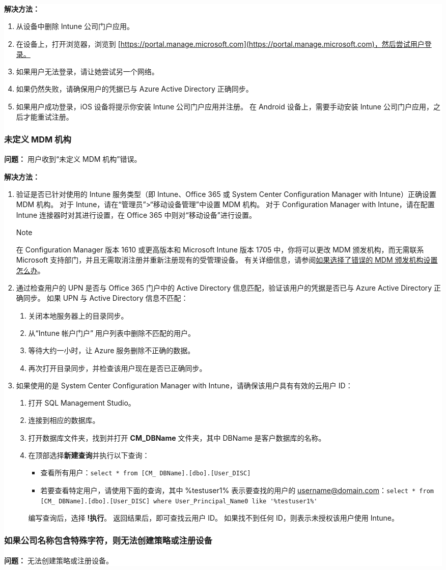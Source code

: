 **解决方法：**

1.  从设备中删除 Intune 公司门户应用。

2.  在设备上，打开浏览器，浏览到 [https://portal.manage.microsoft.com](https://portal.manage.microsoft.com)，然后尝试用户登录。

3.  如果用户无法登录，请让她尝试另一个网络。

4.  如果仍然失败，请确保用户的凭据已与 Azure Active Directory 正确同步。

5.  如果用户成功登录，iOS 设备将提示你安装 Intune 公司门户应用并注册。 在 Android 设备上，需要手动安装 Intune 公司门户应用，之后才能重试注册。

### <a name="mdm-authority-not-defined"></a>未定义 MDM 机构
**问题：** 用户收到“未定义 MDM 机构”错误。

**解决方法：**

1.  验证是否已针对使用的 Intune 服务类型（即 Intune、Office 365 或 System Center Configuration Manager with Intune）正确设置 MDM 机构。 对于 Intune，请在“管理员”&gt;“移动设备管理”中设置 MDM 机构。 对于 Configuration Manager with Intune，请在配置 Intune 连接器时对其进行设置，在 Office 365 中则对“移动设备”进行设置。

    > [!NOTE]    
    > 在 Configuration Manager 版本 1610 或更高版本和 Microsoft Intune 版本 1705 中，你将可以更改 MDM 颁发机构，而无需联系 Microsoft 支持部门，并且无需取消注册并重新注册现有的受管理设备。 有关详细信息，请参阅[如果选择了错误的 MDM 颁发机构设置怎么办](/intune-classic/deploy-use/prerequisites-for-enrollment#what-to-do-if-you-choose-the-wrong-mdm-authority-setting)。

2.  通过检查用户的 UPN 是否与 Office 365 门户中的 Active Directory 信息匹配，验证该用户的凭据是否已与 Azure Active Directory 正确同步。
    如果 UPN 与 Active Directory 信息不匹配：

    1.  关闭本地服务器上的目录同步。

    2.  从“Intune 帐户门户”  用户列表中删除不匹配的用户。

    3.  等待大约一小时，让 Azure 服务删除不正确的数据。

    4.  再次打开目录同步，并检查该用户现在是否已正确同步。

3.  如果使用的是 System Center Configuration Manager with Intune，请确保该用户具有有效的云用户 ID：

    1.  打开 SQL Management Studio。

    2.  连接到相应的数据库。

    3.  打开数据库文件夹，找到并打开 **CM_DBName** 文件夹，其中 DBName 是客户数据库的名称。

    4.  在顶部选择**新建查询**并执行以下查询：

        -   查看所有用户：`select * from [CM_ DBName].[dbo].[User_DISC]`

        -   若要查看特定用户，请使用下面的查询，其中 %testuser1% 表示要查找的用户的 username@domain.com：`select * from [CM_ DBName].[dbo].[User_DISC] where User_Principal_Name0 like '%testuser1%'`

        编写查询后，选择 **!执行**。
        返回结果后，即可查找云用户 ID。  如果找不到任何 ID，则表示未授权该用户使用 Intune。

### <a name="unable-to-create-policy-or-enroll-devices-if-the-company-name-contains-special-characters"></a>如果公司名称包含特殊字符，则无法创建策略或注册设备
**问题：** 无法创建策略或注册设备。
